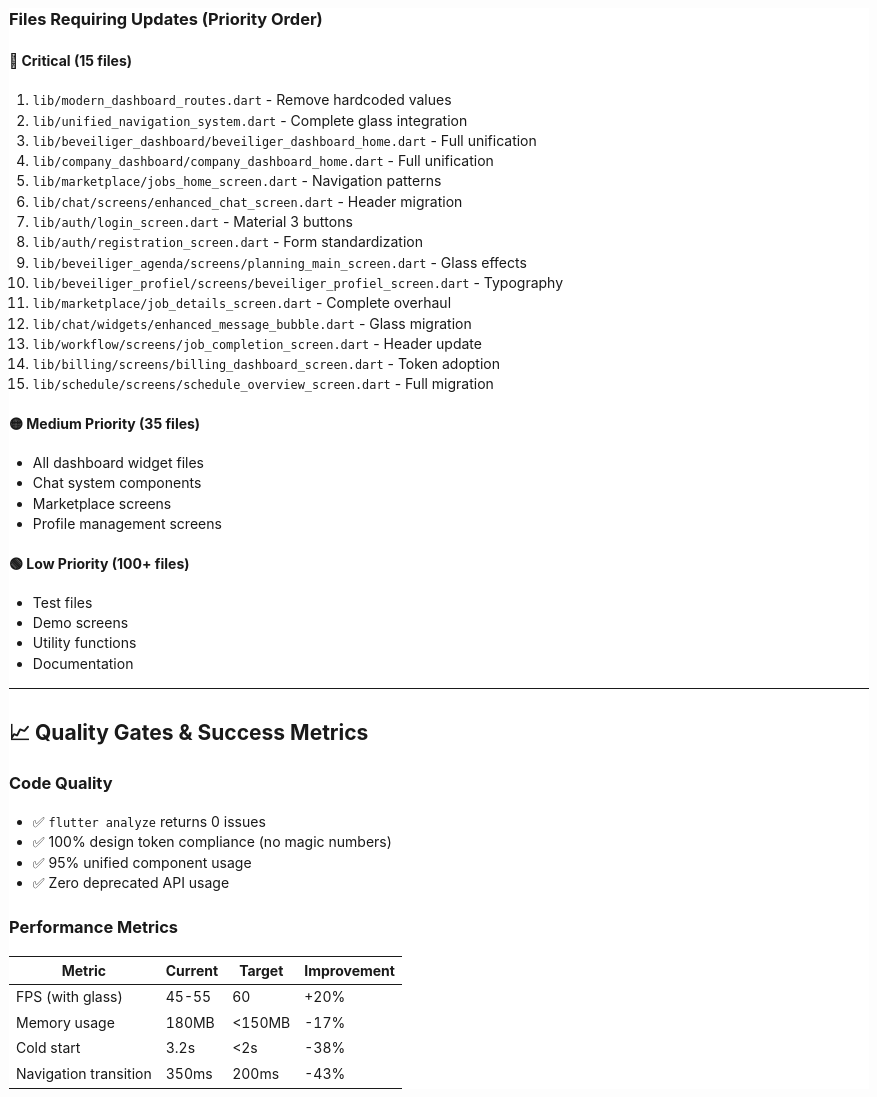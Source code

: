 ### Files Requiring Updates (Priority Order)

#### 🔴 Critical (15 files)
1. `lib/modern_dashboard_routes.dart` - Remove hardcoded values
2. `lib/unified_navigation_system.dart` - Complete glass integration
3. `lib/beveiliger_dashboard/beveiliger_dashboard_home.dart` - Full unification
4. `lib/company_dashboard/company_dashboard_home.dart` - Full unification
5. `lib/marketplace/jobs_home_screen.dart` - Navigation patterns
6. `lib/chat/screens/enhanced_chat_screen.dart` - Header migration
7. `lib/auth/login_screen.dart` - Material 3 buttons
8. `lib/auth/registration_screen.dart` - Form standardization
9. `lib/beveiliger_agenda/screens/planning_main_screen.dart` - Glass effects
10. `lib/beveiliger_profiel/screens/beveiliger_profiel_screen.dart` - Typography
11. `lib/marketplace/job_details_screen.dart` - Complete overhaul
12. `lib/chat/widgets/enhanced_message_bubble.dart` - Glass migration
13. `lib/workflow/screens/job_completion_screen.dart` - Header update
14. `lib/billing/screens/billing_dashboard_screen.dart` - Token adoption
15. `lib/schedule/screens/schedule_overview_screen.dart` - Full migration

#### 🟡 Medium Priority (35 files)
- All dashboard widget files
- Chat system components
- Marketplace screens
- Profile management screens

#### 🟢 Low Priority (100+ files)
- Test files
- Demo screens
- Utility functions
- Documentation

---

## 📈 Quality Gates & Success Metrics

### Code Quality
- ✅ `flutter analyze` returns 0 issues
- ✅ 100% design token compliance (no magic numbers)
- ✅ 95% unified component usage
- ✅ Zero deprecated API usage

### Performance Metrics
| Metric | Current | Target | Improvement |
|--------|---------|--------|-------------|
| FPS (with glass) | 45-55 | 60 | +20% |
| Memory usage | 180MB | <150MB | -17% |
| Cold start | 3.2s | <2s | -38% |
| Navigation transition | 350ms | 200ms | -43% |
